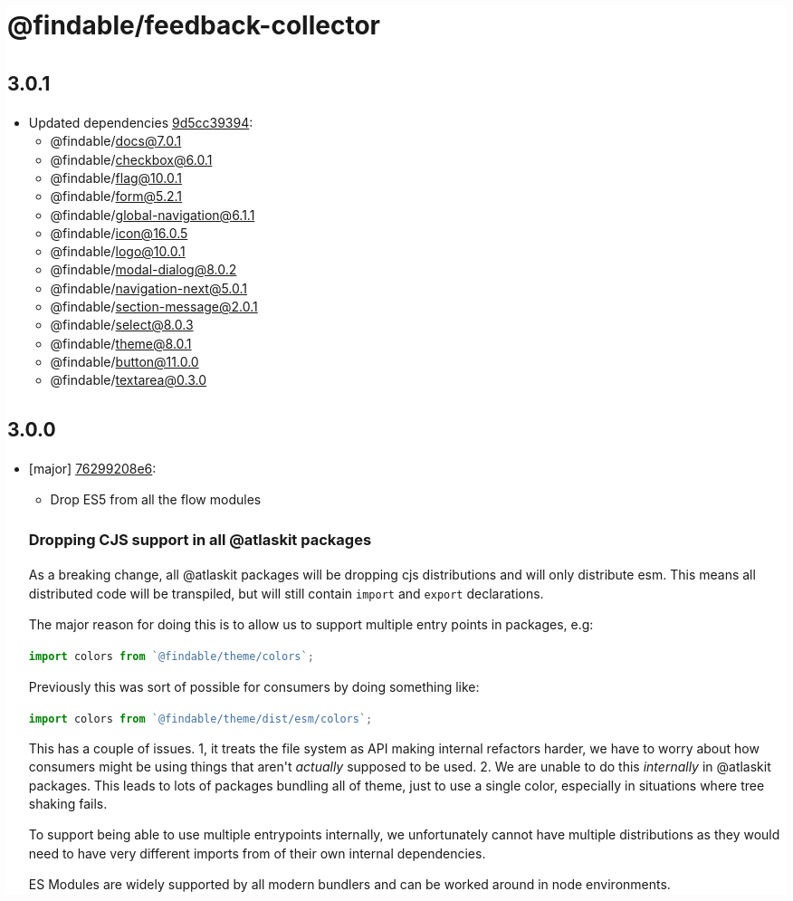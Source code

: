 # @findable/feedback-collector

## 3.0.1
- Updated dependencies [9d5cc39394](https://github.com/fnamazing/uiKit/commits/9d5cc39394):
  - @findable/docs@7.0.1
  - @findable/checkbox@6.0.1
  - @findable/flag@10.0.1
  - @findable/form@5.2.1
  - @findable/global-navigation@6.1.1
  - @findable/icon@16.0.5
  - @findable/logo@10.0.1
  - @findable/modal-dialog@8.0.2
  - @findable/navigation-next@5.0.1
  - @findable/section-message@2.0.1
  - @findable/select@8.0.3
  - @findable/theme@8.0.1
  - @findable/button@11.0.0
  - @findable/textarea@0.3.0

## 3.0.0
- [major] [76299208e6](https://github.com/fnamazing/uiKit/commits/76299208e6):

  - Drop ES5 from all the flow modules

  ### Dropping CJS support in all @atlaskit packages

  As a breaking change, all @atlaskit packages will be dropping cjs distributions and will only distribute esm. This means all distributed code will be transpiled, but will still contain `import` and
  `export` declarations.

  The major reason for doing this is to allow us to support multiple entry points in packages, e.g:

  ```js
  import colors from `@findable/theme/colors`;
  ```

  Previously this was sort of possible for consumers by doing something like:

  ```js
  import colors from `@findable/theme/dist/esm/colors`;
  ```

  This has a couple of issues. 1, it treats the file system as API making internal refactors harder, we have to worry about how consumers might be using things that aren't *actually* supposed to be used. 2. We are unable to do this *internally* in @atlaskit packages. This leads to lots of packages bundling all of theme, just to use a single color, especially in situations where tree shaking fails.

  To support being able to use multiple entrypoints internally, we unfortunately cannot have multiple distributions as they would need to have very different imports from of their own internal dependencies.

  ES Modules are widely supported by all modern bundlers and can be worked around in node environments.
